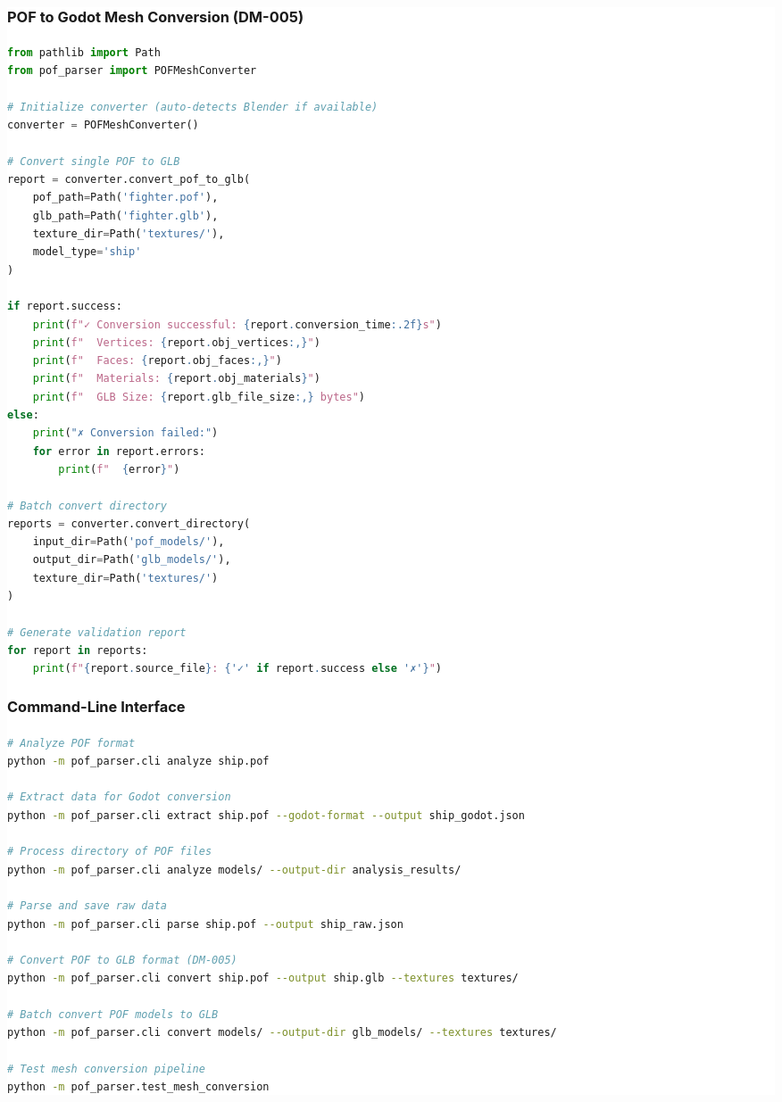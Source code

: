 ### POF to Godot Mesh Conversion (DM-005)
```python
from pathlib import Path
from pof_parser import POFMeshConverter

# Initialize converter (auto-detects Blender if available)
converter = POFMeshConverter()

# Convert single POF to GLB
report = converter.convert_pof_to_glb(
    pof_path=Path('fighter.pof'),
    glb_path=Path('fighter.glb'),
    texture_dir=Path('textures/'),
    model_type='ship'
)

if report.success:
    print(f"✓ Conversion successful: {report.conversion_time:.2f}s")
    print(f"  Vertices: {report.obj_vertices:,}")
    print(f"  Faces: {report.obj_faces:,}")
    print(f"  Materials: {report.obj_materials}")
    print(f"  GLB Size: {report.glb_file_size:,} bytes")
else:
    print("✗ Conversion failed:")
    for error in report.errors:
        print(f"  {error}")

# Batch convert directory
reports = converter.convert_directory(
    input_dir=Path('pof_models/'),
    output_dir=Path('glb_models/'),
    texture_dir=Path('textures/')
)

# Generate validation report
for report in reports:
    print(f"{report.source_file}: {'✓' if report.success else '✗'}")
```

### Command-Line Interface
```bash
# Analyze POF format
python -m pof_parser.cli analyze ship.pof

# Extract data for Godot conversion  
python -m pof_parser.cli extract ship.pof --godot-format --output ship_godot.json

# Process directory of POF files
python -m pof_parser.cli analyze models/ --output-dir analysis_results/

# Parse and save raw data
python -m pof_parser.cli parse ship.pof --output ship_raw.json

# Convert POF to GLB format (DM-005)
python -m pof_parser.cli convert ship.pof --output ship.glb --textures textures/

# Batch convert POF models to GLB
python -m pof_parser.cli convert models/ --output-dir glb_models/ --textures textures/

# Test mesh conversion pipeline
python -m pof_parser.test_mesh_conversion
```
